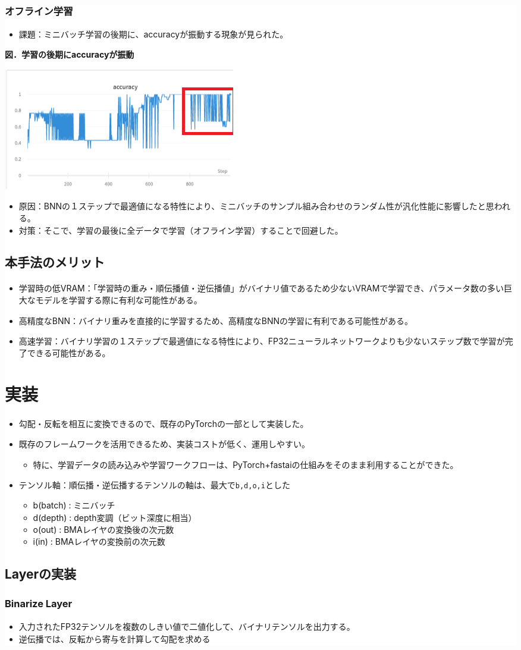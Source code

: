 


### オフライン学習

- 課題：ミニバッチ学習の後期に、accuracyが振動する現象が見られた。

**図．学習の後期にaccuracyが振動**

![image-20230512233304848](01ja_report_flip-backprop_ja.assets/image-20230512233304848.png)



- 原因：BNNの１ステップで最適値になる特性により、ミニバッチのサンプル組み合わせのランダム性が汎化性能に影響したと思われる。
- 対策：そこで、学習の最後に全データで学習（オフライン学習）することで回避した。



## 本手法のメリット

- 学習時の低VRAM：「学習時の重み・順伝播値・逆伝播値」がバイナリ値であるため少ないVRAMで学習でき、パラメータ数の多い巨大なモデルを学習する際に有利な可能性がある。

- 高精度なBNN：バイナリ重みを直接的に学習するため、高精度なBNNの学習に有利である可能性がある。
- 高速学習：バイナリ学習の１ステップで最適値になる特性により、FP32ニューラルネットワークよりも少ないステップ数で学習が完了できる可能性がある。



# 実装

- 勾配・反転を相互に変換できるので、既存のPyTorchの一部として実装した。
- 既存のフレームワークを活用できるため、実装コストが低く、運用しやすい。
  - 特に、学習データの読み込みや学習ワークフローは、PyTorch+fastaiの仕組みをそのまま利用することができた。

- テンソル軸：順伝播・逆伝播するテンソルの軸は、最大で`b,d,o,i`とした
    - b(batch) : ミニバッチ
    - d(depth) : depth変調（ビット深度に相当）
    - o(out) : BMAレイヤの変換後の次元数
    - i(in) : BMAレイヤの変換前の次元数



## Layerの実装

### Binarize Layer

- 入力されたFP32テンソルを複数のしきい値で二値化して、バイナリテンソルを出力する。
- 逆伝播では、反転から寄与を計算して勾配を求める
